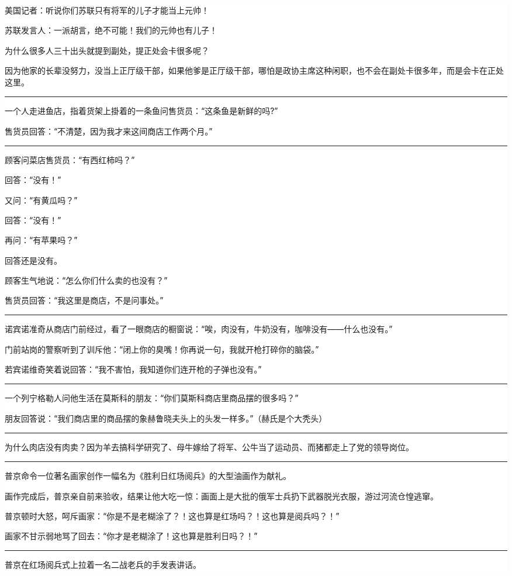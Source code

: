 美国记者：听说你们苏联只有将军的儿子才能当上元帅！

苏联发言人：一派胡言，绝不可能！我们的元帅也有儿子！

为什么很多人三十出头就提到副处，提正处会卡很多呢？

因为他家的长辈没努力，没当上正厅级干部，如果他爹是正厅级干部，哪怕是政协主席这种闲职，也不会在副处卡很多年，而是会卡在正处这里。

---

一个人走进鱼店，指着货架上掛着的一条鱼问售货员：“这条鱼是新鲜的吗?”

售货员回答：“不清楚，因为我才来这间商店工作两个月。”

---

顾客问菜店售货员：“有西红柿吗？”

回答：“没有！”

又问：“有黄瓜吗？”

回答：“没有！”

再问：“有苹果吗？”

回答还是没有。

顾客生气地说：“怎么你们什么卖的也没有？”

售货员回答：“我这里是商店，不是问事处。”

---

诺宾诺准奇从商店门前经过，看了一眼商店的橱窗说：“唉，肉没有，牛奶没有，咖啡没有——什么也没有。”

门前站岗的警察听到了训斥他：“闭上你的臭嘴！你再说一句，我就开枪打碎你的脑袋。”

若宾诺维奇笑着说回答：“我不害怕，我知道你们连开枪的子弹也没有。”

---

一个列宁格勒人问他生活在莫斯科的朋友：“你们莫斯科商店里商品摆的很多吗？”

朋友回答说：“我们商店里的商品摆的象赫鲁晓夫头上的头发一样多。”（赫氏是个大秃头）

---

为什么肉店没有肉卖？因为羊去搞科学研究了、母牛嫁给了将军、公牛当了运动员、而猪都走上了党的领导岗位。

---

普京命令一位著名画家创作一幅名为《胜利日红场阅兵》的大型油画作为献礼。

画作完成后，普京亲自前来验收，结果让他大吃一惊：画面上是大批的俄军士兵扔下武器脱光衣服，游过河流仓惶逃窜。

普京顿时大怒，呵斥画家：“你是不是老糊涂了？！这也算是红场吗？！这也算是阅兵吗？！”

画家不甘示弱地骂了回去：“你才是老糊涂了！这也算是胜利日吗？！”

---

普京在红场阅兵式上拉着一名二战老兵的手发表讲话。
